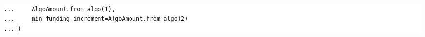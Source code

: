   ```pycon
  ...     AlgoAmount.from_algo(1),
  ...     min_funding_increment=AlgoAmount.from_algo(2)
  ... )
  ```
